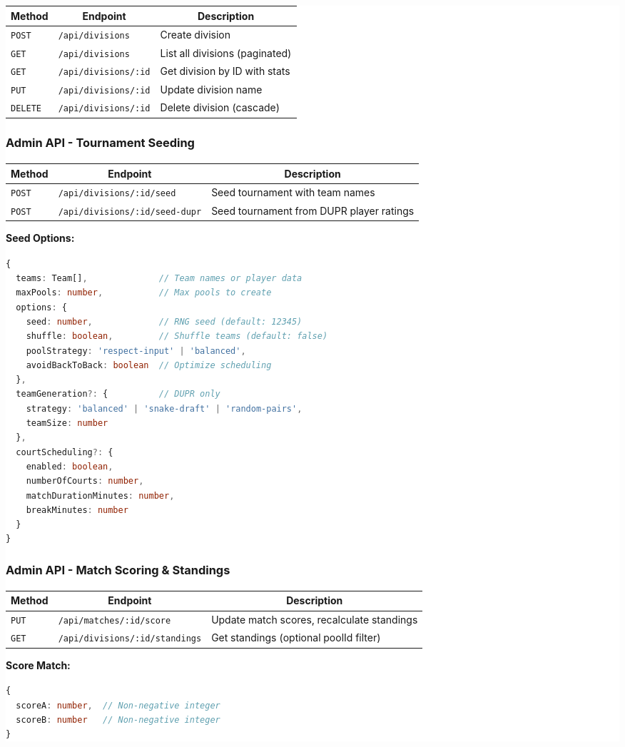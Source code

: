| Method | Endpoint | Description |
|--------|----------|-------------|
| `POST` | `/api/divisions` | Create division |
| `GET` | `/api/divisions` | List all divisions (paginated) |
| `GET` | `/api/divisions/:id` | Get division by ID with stats |
| `PUT` | `/api/divisions/:id` | Update division name |
| `DELETE` | `/api/divisions/:id` | Delete division (cascade) |

### Admin API - Tournament Seeding

| Method | Endpoint | Description |
|--------|----------|-------------|
| `POST` | `/api/divisions/:id/seed` | Seed tournament with team names |
| `POST` | `/api/divisions/:id/seed-dupr` | Seed tournament from DUPR player ratings |

**Seed Options:**
```typescript
{
  teams: Team[],              // Team names or player data
  maxPools: number,           // Max pools to create
  options: {
    seed: number,             // RNG seed (default: 12345)
    shuffle: boolean,         // Shuffle teams (default: false)
    poolStrategy: 'respect-input' | 'balanced',
    avoidBackToBack: boolean  // Optimize scheduling
  },
  teamGeneration?: {          // DUPR only
    strategy: 'balanced' | 'snake-draft' | 'random-pairs',
    teamSize: number
  },
  courtScheduling?: {
    enabled: boolean,
    numberOfCourts: number,
    matchDurationMinutes: number,
    breakMinutes: number
  }
}
```

### Admin API - Match Scoring & Standings

| Method | Endpoint | Description |
|--------|----------|-------------|
| `PUT` | `/api/matches/:id/score` | Update match scores, recalculate standings |
| `GET` | `/api/divisions/:id/standings` | Get standings (optional poolId filter) |

**Score Match:**
```typescript
{
  scoreA: number,  // Non-negative integer
  scoreB: number   // Non-negative integer
}
```

